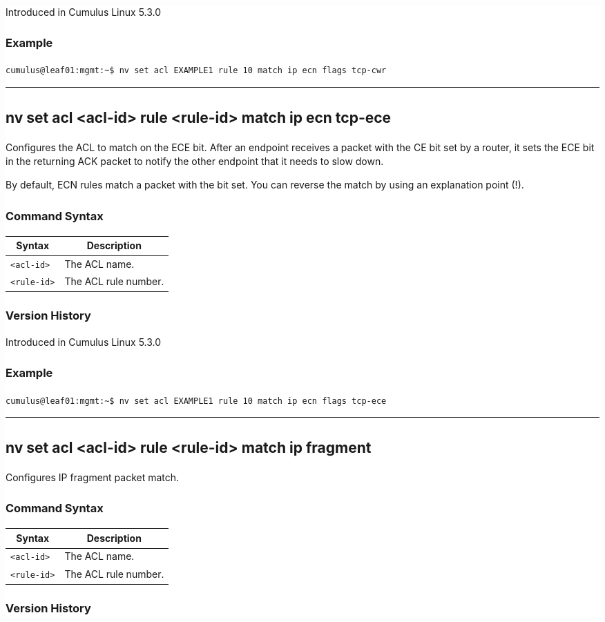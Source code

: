 Introduced in Cumulus Linux 5.3.0

### Example

```
cumulus@leaf01:mgmt:~$ nv set acl EXAMPLE1 rule 10 match ip ecn flags tcp-cwr
```

- - -

## nv set acl \<acl-id\> rule \<rule-id\> match ip ecn tcp-ece

Configures the ACL to match on the ECE bit. After an endpoint receives a packet with the CE bit set by a router, it sets the ECE bit in the returning ACK packet to notify the other endpoint that it needs to slow down.

By default, ECN rules match a packet with the bit set. You can reverse the match by using an explanation point (!).

### Command Syntax

| Syntax |  Description   |
| ---------  | -------------- |
| `<acl-id>` |   The ACL name. |
| `<rule-id>` |  The ACL rule number. |

### Version History

Introduced in Cumulus Linux 5.3.0

### Example

```
cumulus@leaf01:mgmt:~$ nv set acl EXAMPLE1 rule 10 match ip ecn flags tcp-ece
```

- - -

## nv set acl \<acl-id\> rule \<rule-id\> match ip fragment

Configures IP fragment packet match.

### Command Syntax

| Syntax |  Description   |
| ---------  | -------------- |
| `<acl-id>` |   The ACL name. |
| `<rule-id>` |  The ACL rule number. |

### Version History
